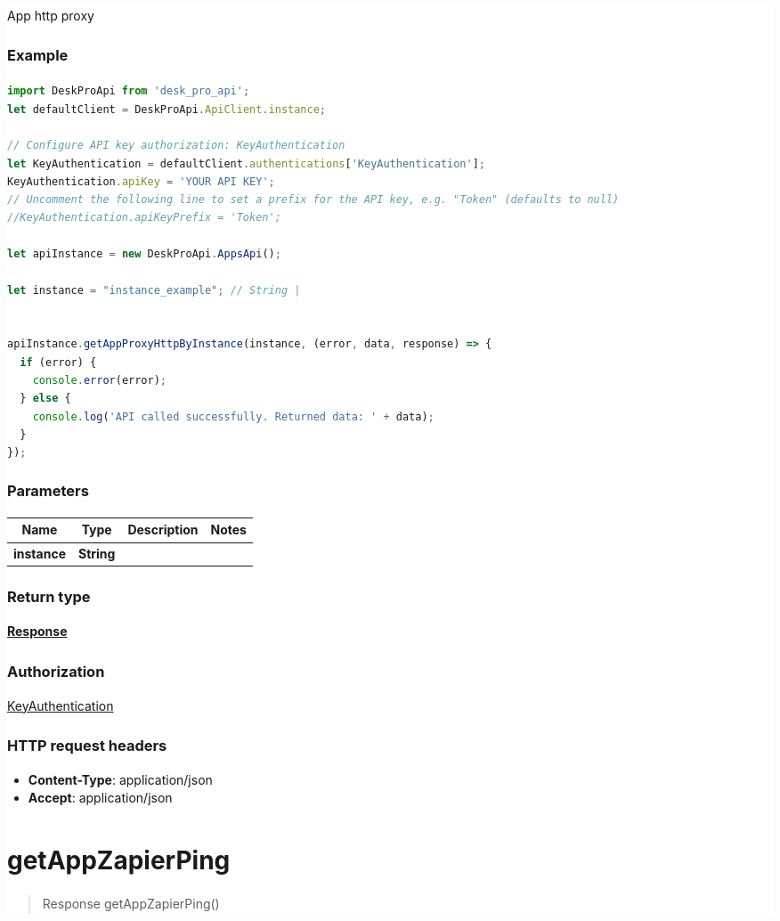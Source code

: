 

App http proxy

### Example
```javascript
import DeskProApi from 'desk_pro_api';
let defaultClient = DeskProApi.ApiClient.instance;

// Configure API key authorization: KeyAuthentication
let KeyAuthentication = defaultClient.authentications['KeyAuthentication'];
KeyAuthentication.apiKey = 'YOUR API KEY';
// Uncomment the following line to set a prefix for the API key, e.g. "Token" (defaults to null)
//KeyAuthentication.apiKeyPrefix = 'Token';

let apiInstance = new DeskProApi.AppsApi();

let instance = "instance_example"; // String | 


apiInstance.getAppProxyHttpByInstance(instance, (error, data, response) => {
  if (error) {
    console.error(error);
  } else {
    console.log('API called successfully. Returned data: ' + data);
  }
});
```

### Parameters

Name | Type | Description  | Notes
------------- | ------------- | ------------- | -------------
 **instance** | **String**|  | 

### Return type

[**Response**](Response.md)

### Authorization

[KeyAuthentication](../README.md#KeyAuthentication)

### HTTP request headers

 - **Content-Type**: application/json
 - **Accept**: application/json

<a name="getAppZapierPing"></a>
# **getAppZapierPing**
> Response getAppZapierPing()
